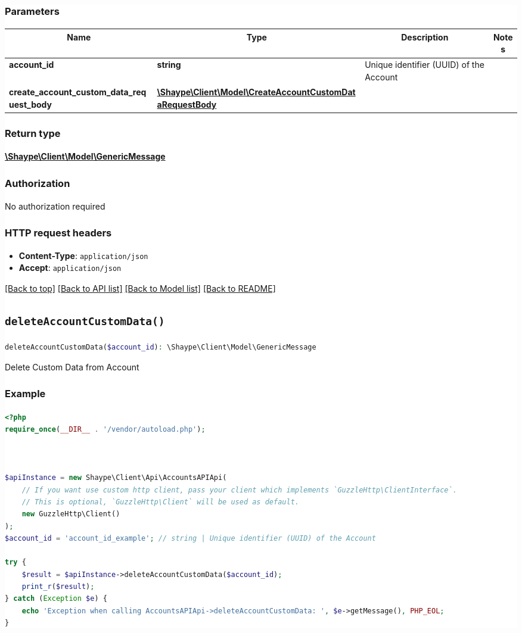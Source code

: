 ### Parameters

| Name | Type | Description  | Notes |
| ------------- | ------------- | ------------- | ------------- |
| **account_id** | **string**| Unique identifier (UUID) of the Account | |
| **create_account_custom_data_request_body** | [**\Shaype\Client\Model\CreateAccountCustomDataRequestBody**](../Model/CreateAccountCustomDataRequestBody.md)|  | |

### Return type

[**\Shaype\Client\Model\GenericMessage**](../Model/GenericMessage.md)

### Authorization

No authorization required

### HTTP request headers

- **Content-Type**: `application/json`
- **Accept**: `application/json`

[[Back to top]](#) [[Back to API list]](../../README.md#endpoints)
[[Back to Model list]](../../README.md#models)
[[Back to README]](../../README.md)

## `deleteAccountCustomData()`

```php
deleteAccountCustomData($account_id): \Shaype\Client\Model\GenericMessage
```

Delete Custom Data from Account

### Example

```php
<?php
require_once(__DIR__ . '/vendor/autoload.php');



$apiInstance = new Shaype\Client\Api\AccountsAPIApi(
    // If you want use custom http client, pass your client which implements `GuzzleHttp\ClientInterface`.
    // This is optional, `GuzzleHttp\Client` will be used as default.
    new GuzzleHttp\Client()
);
$account_id = 'account_id_example'; // string | Unique identifier (UUID) of the Account

try {
    $result = $apiInstance->deleteAccountCustomData($account_id);
    print_r($result);
} catch (Exception $e) {
    echo 'Exception when calling AccountsAPIApi->deleteAccountCustomData: ', $e->getMessage(), PHP_EOL;
}
```
